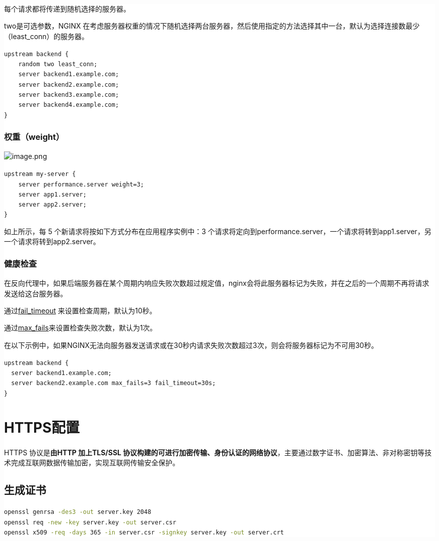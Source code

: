 每个请求都将传递到随机选择的服务器。

two是可选参数，NGINX 在考虑服务器权重的情况下随机选择两台服务器，然后使用指定的方法选择其中一台，默认为选择连接数最少（least_conn‎）的服务器。

```nginx
upstream backend {
    random two least_conn;
    server backend1.example.com;
    server backend2.example.com;
    server backend3.example.com;
    server backend4.example.com;
}
```

### 权重（weight）

![image.png](https://cdn.nlark.com/yuque/0/2022/png/28915315/1659425649735-e2fdb0a4-5aaa-4a0e-81b3-44a8f7682c9c.png)

```nginx
upstream my-server {
    server performance.server weight=3;
    server app1.server;
    server app2.server;
}
```

如上所示，每 5 个新请求将按如下方式分布在应用程序实例中：3 个请求将定向到performance.server，一个请求将转到app1.server，另一个请求将转到app2.server。‎

### 健康检查

在反向代理中，如果后端服务器在某个周期内响应失败次数超过规定值，nginx会将此服务器标记为失败，并在之后的一个周期不再将请求发送给这台服务器。‎

通过[fail_timeout‎](https://nginx.org/en/docs/http/ngx_http_upstream_module.html#fail_timeout)‎ 来设置检查周期，默认为10秒。

通过[max_fails‎](https://nginx.org/en/docs/http/ngx_http_upstream_module.html#max_fails)来设置检查失败次数，默认为1次。‎

‎在以下示例中，如果NGINX无法向服务器发送请求或在30秒内请求失败次数超过3次，则会将服务器标记为不可用30秒。

```nginx
upstream backend {
  server backend1.example.com;
  server backend2.example.com max_fails=3 fail_timeout=30s; 
} 
```

# HTTPS配置

HTTPS 协议是**由HTTP 加上TLS/SSL 协议构建的可进行加密传输、身份认证的网络协议**，主要通过数字证书、加密算法、非对称密钥等技术完成互联网数据传输加密，实现互联网传输安全保护。

## 生成证书

```bash
openssl genrsa -des3 -out server.key 2048
openssl req -new -key server.key -out server.csr
openssl x509 -req -days 365 -in server.csr -signkey server.key -out server.crt
```
